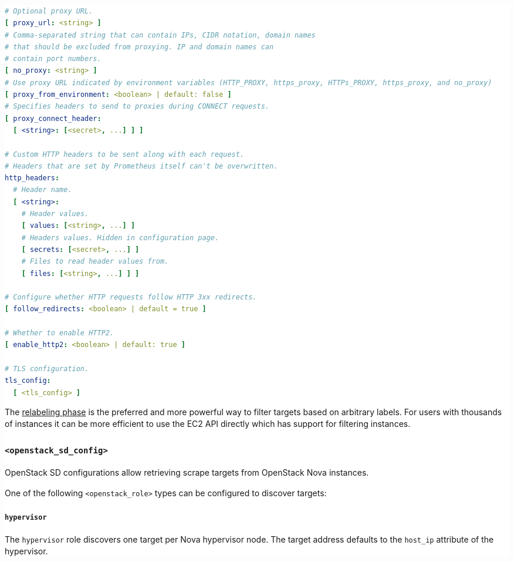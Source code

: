 ```yaml
# Optional proxy URL.
[ proxy_url: <string> ]
# Comma-separated string that can contain IPs, CIDR notation, domain names
# that should be excluded from proxying. IP and domain names can
# contain port numbers.
[ no_proxy: <string> ]
# Use proxy URL indicated by environment variables (HTTP_PROXY, https_proxy, HTTPs_PROXY, https_proxy, and no_proxy)
[ proxy_from_environment: <boolean> | default: false ]
# Specifies headers to send to proxies during CONNECT requests.
[ proxy_connect_header:
  [ <string>: [<secret>, ...] ] ]

# Custom HTTP headers to be sent along with each request.
# Headers that are set by Prometheus itself can't be overwritten.
http_headers:
  # Header name.
  [ <string>:
    # Header values.
    [ values: [<string>, ...] ]
    # Headers values. Hidden in configuration page.
    [ secrets: [<secret>, ...] ]
    # Files to read header values from.
    [ files: [<string>, ...] ] ]

# Configure whether HTTP requests follow HTTP 3xx redirects.
[ follow_redirects: <boolean> | default = true ]

# Whether to enable HTTP2.
[ enable_http2: <boolean> | default: true ]

# TLS configuration.
tls_config:
  [ <tls_config> ]
```

The [relabeling phase](#relabel_config) is the preferred and more powerful
way to filter targets based on arbitrary labels. For users with thousands of
instances it can be more efficient to use the EC2 API directly which has
support for filtering instances.

### `<openstack_sd_config>`

OpenStack SD configurations allow retrieving scrape targets from OpenStack Nova
instances.

One of the following `<openstack_role>` types can be configured to discover targets:

#### `hypervisor`

The `hypervisor` role discovers one target per Nova hypervisor node. The target
address defaults to the `host_ip` attribute of the hypervisor.
